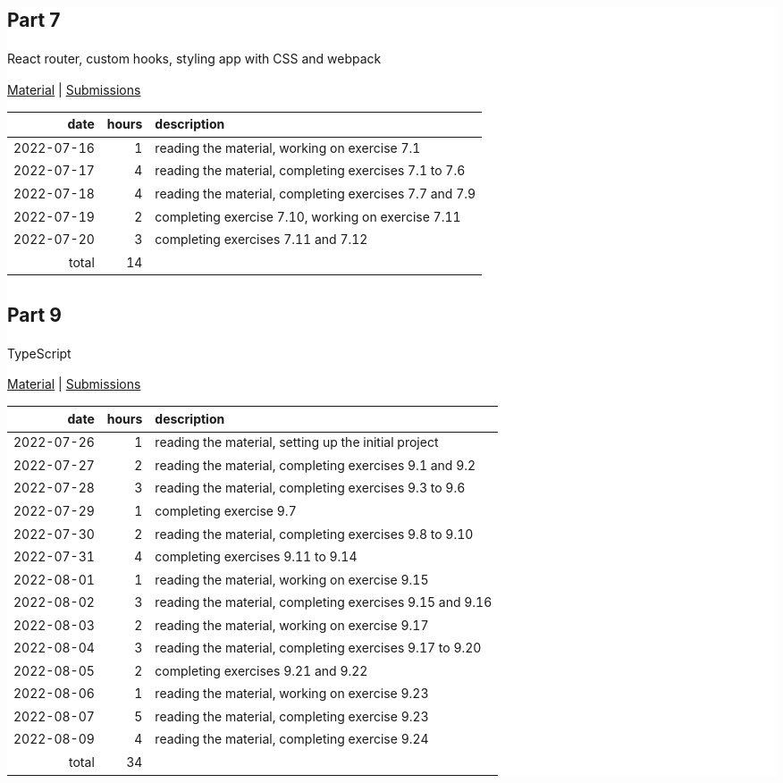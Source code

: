 ## Part 7

React router, custom hooks, styling app with CSS and webpack

[Material](https://fullstackopen.com/en/part7) |
[Submissions](https://github.com/rikurauhala/fullstack/tree/main/exercises/part07)

| date       | hours | description                                                                |
| ---------: | ----: | :------------------------------------------------------------------------- |
| 2022-07-16 |     1 | reading the material, working on exercise 7.1                              |
| 2022-07-17 |     4 | reading the material, completing exercises 7.1 to 7.6                      |
| 2022-07-18 |     4 | reading the material, completing exercises 7.7 and 7.9                     |
| 2022-07-19 |     2 | completing exercise 7.10, working on exercise 7.11                         |
| 2022-07-20 |     3 | completing exercises 7.11 and 7.12                                         |
|      total |    14 |                                                                            |



## Part 9

TypeScript

[Material](https://fullstackopen.com/en/part9) |
[Submissions](https://github.com/rikurauhala/fullstack/tree/main/exercises/part09)

| date       | hours | description                                                                |
| ---------: | ----: | :------------------------------------------------------------------------- |
| 2022-07-26 |     1 | reading the material, setting up the initial project                       |
| 2022-07-27 |     2 | reading the material, completing exercises 9.1 and 9.2                     |
| 2022-07-28 |     3 | reading the material, completing exercises 9.3 to 9.6                      |
| 2022-07-29 |     1 | completing exercise 9.7                                                    |
| 2022-07-30 |     2 | reading the material, completing exercises 9.8 to 9.10                     |
| 2022-07-31 |     4 | completing exercises 9.11 to 9.14                                          |
| 2022-08-01 |     1 | reading the material, working on exercise 9.15                             |
| 2022-08-02 |     3 | reading the material, completing exercises 9.15 and 9.16                   |
| 2022-08-03 |     2 | reading the material, working on exercise 9.17                             |
| 2022-08-04 |     3 | reading the material, completing exercises 9.17 to 9.20                    |
| 2022-08-05 |     2 | completing exercises 9.21 and 9.22                                         |
| 2022-08-06 |     1 | reading the material, working on exercise 9.23                             |
| 2022-08-07 |     5 | reading the material, completing exercise 9.23                             |
| 2022-08-09 |     4 | reading the material, completing exercise 9.24                             |
|      total |    34 |                                                                            |
